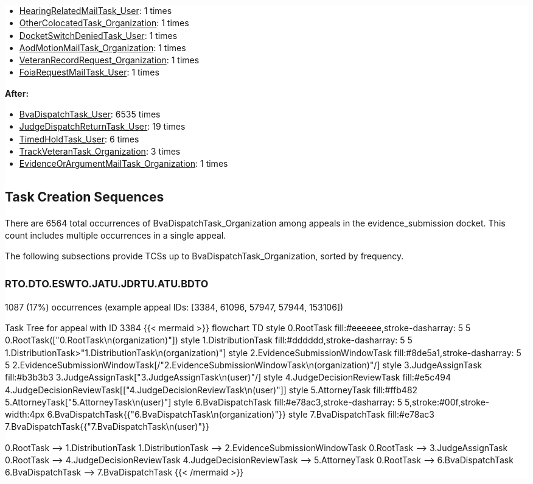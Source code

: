    * [HearingRelatedMailTask_User](HearingRelatedMailTask_User.md): 1 times
   * [OtherColocatedTask_Organization](OtherColocatedTask_Organization.md): 1 times
   * [DocketSwitchDeniedTask_User](DocketSwitchDeniedTask_User.md): 1 times
   * [AodMotionMailTask_Organization](AodMotionMailTask_Organization.md): 1 times
   * [VeteranRecordRequest_Organization](VeteranRecordRequest_Organization.md): 1 times
   * [FoiaRequestMailTask_User](FoiaRequestMailTask_User.md): 1 times

**After:**

   * [BvaDispatchTask_User](BvaDispatchTask_User.md): 6535 times
   * [JudgeDispatchReturnTask_User](JudgeDispatchReturnTask_User.md): 19 times
   * [TimedHoldTask_User](TimedHoldTask_User.md): 6 times
   * [TrackVeteranTask_Organization](TrackVeteranTask_Organization.md): 3 times
   * [EvidenceOrArgumentMailTask_Organization](EvidenceOrArgumentMailTask_Organization.md): 1 times

## Task Creation Sequences

There are 6564 total occurrences of BvaDispatchTask_Organization among appeals in the evidence_submission docket.  This count includes multiple occurrences in a single appeal.

The following subsections provide TCSs up to BvaDispatchTask_Organization, sorted by frequency.

### RTO.DTO.ESWTO.JATU.JDRTU.ATU.BDTO

1087 (17%) occurrences (example appeal IDs: [3384, 61096, 57947, 57944, 153106])

Task Tree for appeal with ID 3384
{{< mermaid >}}
flowchart TD
style 0.RootTask fill:#eeeeee,stroke-dasharray: 5 5
  0.RootTask(["0.RootTask\n(organization)"])
style 1.DistributionTask fill:#dddddd,stroke-dasharray: 5 5
  1.DistributionTask>"1.DistributionTask\n(organization)"]
style 2.EvidenceSubmissionWindowTask fill:#8de5a1,stroke-dasharray: 5 5
  2.EvidenceSubmissionWindowTask[/"2.EvidenceSubmissionWindowTask\n(organization)"/]
style 3.JudgeAssignTask fill:#b3b3b3
  3.JudgeAssignTask[\"3.JudgeAssignTask\n(user)"/]
style 4.JudgeDecisionReviewTask fill:#e5c494
  4.JudgeDecisionReviewTask[["4.JudgeDecisionReviewTask\n(user)"]]
style 5.AttorneyTask fill:#ffb482
  5.AttorneyTask["5.AttorneyTask\n(user)"]
style 6.BvaDispatchTask fill:#e78ac3,stroke-dasharray: 5 5,stroke:#00f,stroke-width:4px
  6.BvaDispatchTask{{"6.BvaDispatchTask\n(organization)"}}
style 7.BvaDispatchTask fill:#e78ac3
  7.BvaDispatchTask{{"7.BvaDispatchTask\n(user)"}}

0.RootTask --> 1.DistributionTask
1.DistributionTask --> 2.EvidenceSubmissionWindowTask
0.RootTask --> 3.JudgeAssignTask
0.RootTask --> 4.JudgeDecisionReviewTask
4.JudgeDecisionReviewTask --> 5.AttorneyTask
0.RootTask --> 6.BvaDispatchTask
6.BvaDispatchTask --> 7.BvaDispatchTask
{{< /mermaid >}}
